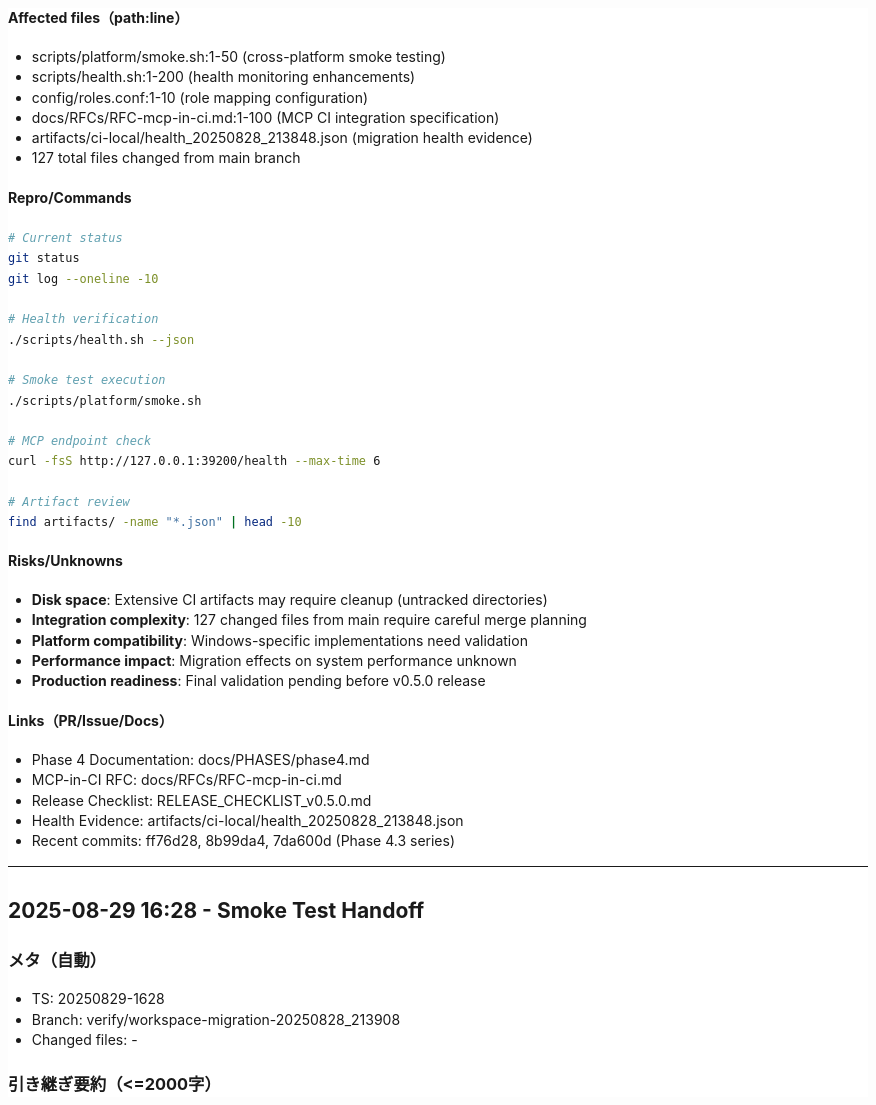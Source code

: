 #### Affected files（path:line）
- scripts/platform/smoke.sh:1-50 (cross-platform smoke testing)
- scripts/health.sh:1-200 (health monitoring enhancements) 
- config/roles.conf:1-10 (role mapping configuration)
- docs/RFCs/RFC-mcp-in-ci.md:1-100 (MCP CI integration specification)
- artifacts/ci-local/health_20250828_213848.json (migration health evidence)
- 127 total files changed from main branch

#### Repro/Commands
```bash
# Current status
git status
git log --oneline -10

# Health verification
./scripts/health.sh --json

# Smoke test execution  
./scripts/platform/smoke.sh

# MCP endpoint check
curl -fsS http://127.0.0.1:39200/health --max-time 6

# Artifact review
find artifacts/ -name "*.json" | head -10
```

#### Risks/Unknowns
- **Disk space**: Extensive CI artifacts may require cleanup (untracked directories)
- **Integration complexity**: 127 changed files from main require careful merge planning
- **Platform compatibility**: Windows-specific implementations need validation
- **Performance impact**: Migration effects on system performance unknown
- **Production readiness**: Final validation pending before v0.5.0 release

#### Links（PR/Issue/Docs）
- Phase 4 Documentation: docs/PHASES/phase4.md
- MCP-in-CI RFC: docs/RFCs/RFC-mcp-in-ci.md
- Release Checklist: RELEASE_CHECKLIST_v0.5.0.md
- Health Evidence: artifacts/ci-local/health_20250828_213848.json
- Recent commits: ff76d28, 8b99da4, 7da600d (Phase 4.3 series)

---

## 2025-08-29 16:28 - Smoke Test Handoff

### メタ（自動）
- TS: 20250829-1628
- Branch: verify/workspace-migration-20250828_213908
- Changed files: -

### 引き継ぎ要約（<=2000字）
